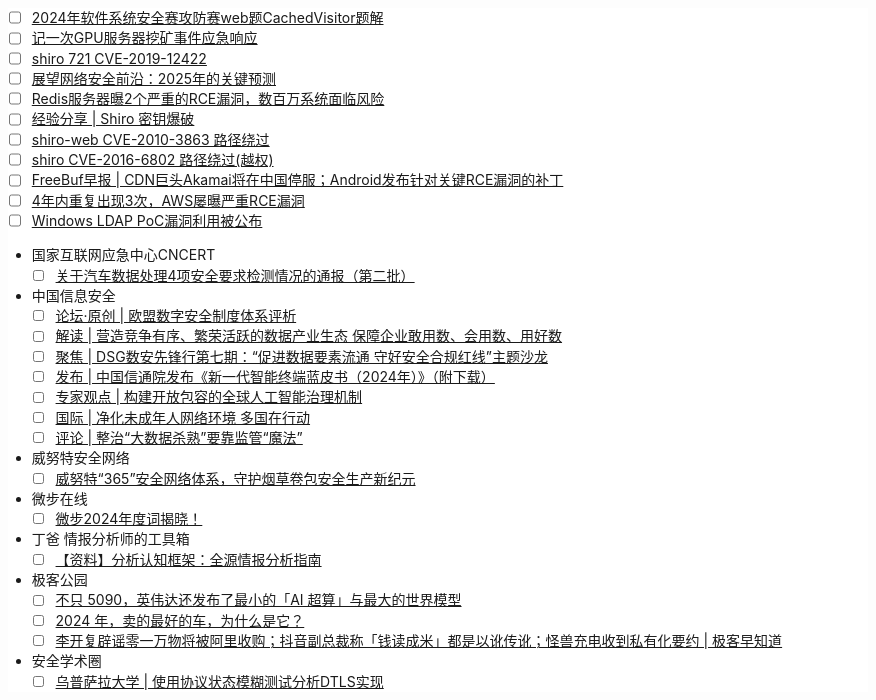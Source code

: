   - [ ] [2024年软件系统安全赛攻防赛web题CachedVisitor题解](https://www.freebuf.com/articles/web/419244.html)
  - [ ] [记一次GPU服务器挖矿事件应急响应](https://www.freebuf.com/articles/system/419066.html)
  - [ ] [shiro 721 CVE-2019-12422](https://www.freebuf.com/vuls/416385.html)
  - [ ] [展望网络安全前沿：2025年的关键预测](https://www.freebuf.com/articles/419232.html)
  - [ ] [Redis服务器曝2个严重的RCE漏洞，数百万系统面临风险](https://www.freebuf.com/news/419216.html)
  - [ ] [经验分享 | Shiro 密钥爆破](https://www.freebuf.com/vuls/415408.html)
  - [ ] [shiro-web CVE-2010-3863 路径绕过](https://www.freebuf.com/vuls/414113.html)
  - [ ] [shiro CVE-2016-6802 路径绕过(越权)](https://www.freebuf.com/vuls/415424.html)
  - [ ] [FreeBuf早报 | CDN巨头Akamai将在中国停服；Android发布针对关键RCE漏洞的补丁](https://www.freebuf.com/news/419197.html)
  - [ ] [4年内重复出现3次，AWS屡曝严重RCE漏洞](https://www.freebuf.com/news/419192.html)
  - [ ] [Windows LDAP PoC漏洞利用被公布](https://www.freebuf.com/news/419188.html)
- 国家互联网应急中心CNCERT
  - [ ] [关于汽车数据处理4项安全要求检测情况的通报（第二批）](https://mp.weixin.qq.com/s?__biz=MzIwNDk0MDgxMw==&mid=2247499583&idx=1&sn=7fe4662445e72246214342dbcd15d91e&chksm=973acc5da04d454b738a38f28ba489ab1f7a2c9e7a9f198a7569115b9d087836a3bbb3c77770&scene=58&subscene=0#rd)
- 中国信息安全
  - [ ] [论坛·原创 | 欧盟数字安全制度体系评析](https://mp.weixin.qq.com/s?__biz=MzA5MzE5MDAzOA==&mid=2664234024&idx=1&sn=10f839f8cfcbbdb26ffde6a45ab0b994&chksm=8b59fed1bc2e77c7aa00609b3743462d704fc27fa82460f3366394caafcad0ae42ac28267d6d&scene=58&subscene=0#rd)
  - [ ] [解读 | 营造竞争有序、繁荣活跃的数据产业生态 保障企业敢用数、会用数、用好数](https://mp.weixin.qq.com/s?__biz=MzA5MzE5MDAzOA==&mid=2664234024&idx=2&sn=df82cf402693e577656e1a8146e3deb7&chksm=8b59fed1bc2e77c70dbd6f77db7ed4bb0750025cbd5183d72a7fbc1d81f67f6b20c073586fda&scene=58&subscene=0#rd)
  - [ ] [聚焦 | DSG数安先锋行第七期：“促进数据要素流通 守好安全合规红线”主题沙龙](https://mp.weixin.qq.com/s?__biz=MzA5MzE5MDAzOA==&mid=2664234024&idx=3&sn=6a4e023caeeea7e9f8a8e31e900fa3b4&chksm=8b59fed1bc2e77c746880e7e949e3ffb4eaf87665d4d674333e32a5984cc9d4a59ec43496c21&scene=58&subscene=0#rd)
  - [ ] [发布 | 中国信通院发布《新一代智能终端蓝皮书（2024年）》（附下载）](https://mp.weixin.qq.com/s?__biz=MzA5MzE5MDAzOA==&mid=2664234024&idx=4&sn=1194fdacac9fe4f7358087f71c084463&chksm=8b59fed1bc2e77c7be1f7eedc1df9af57bf0866eef6e52ce5ba455cab0982c3bbb1de6c08cd5&scene=58&subscene=0#rd)
  - [ ] [专家观点 | 构建开放包容的全球人工智能治理机制](https://mp.weixin.qq.com/s?__biz=MzA5MzE5MDAzOA==&mid=2664234024&idx=5&sn=cdb16767b2b1fbf72107260e7ebc1345&chksm=8b59fed1bc2e77c7c1e7312ff668609244dbd91a112ce6ef97e7ade761061eb3dd1ad8f26211&scene=58&subscene=0#rd)
  - [ ] [国际 | 净化未成年人网络环境 多国在行动](https://mp.weixin.qq.com/s?__biz=MzA5MzE5MDAzOA==&mid=2664234024&idx=6&sn=88fb773fe7f7731521db28c5f4db77b5&chksm=8b59fed1bc2e77c743d0239db43c1062e208b0472f6d35f8ee16b6b44b0d9524126033ba7f13&scene=58&subscene=0#rd)
  - [ ] [评论 | 整治“大数据杀熟”要靠监管“魔法”](https://mp.weixin.qq.com/s?__biz=MzA5MzE5MDAzOA==&mid=2664234024&idx=7&sn=97f574cba4a083763d443aee022fc493&chksm=8b59fed1bc2e77c74fd2e3cf53a3760ef948a0b498a796e0e64491c566dad02c9350732e4c4e&scene=58&subscene=0#rd)
- 威努特安全网络
  - [ ] [威努特“365”安全网络体系，守护烟草卷包安全生产新纪元](https://mp.weixin.qq.com/s?__biz=MzAwNTgyODU3NQ==&mid=2651130206&idx=1&sn=c9d686d0821edd4c194459633ebdc366&chksm=80e713eeb7909af8316806346bbd36b1a4363a13d57f6dddb80e5dfdbecd45477585643dbdc8&scene=58&subscene=0#rd)
- 微步在线
  - [ ] [微步2024年度词揭晓！](https://mp.weixin.qq.com/s?__biz=MzI5NjA0NjI5MQ==&mid=2650182943&idx=1&sn=eaafd1ee6d5f45c9c22cbb5835637383&chksm=f4486ea3c33fe7b50ab2c9a07087704840cc79c829d24749d61f45e4ecab06662f2493d77b41&scene=58&subscene=0#rd)
- 丁爸 情报分析师的工具箱
  - [ ] [【资料】分析认知框架：全源情报分析指南](https://mp.weixin.qq.com/s?__biz=MzI2MTE0NTE3Mw==&mid=2651148461&idx=1&sn=27b0ab8473a90f7fe64b2d5fda4a207d&chksm=f1af2797c6d8ae811db3f1960b1e4e194248c75f6b4f3dd948767619d64996a1d09537ea03ef&scene=58&subscene=0#rd)
- 极客公园
  - [ ] [不只 5090，英伟达还发布了最小的「AI 超算」与最大的世界模型](https://mp.weixin.qq.com/s?__biz=MTMwNDMwODQ0MQ==&mid=2653071612&idx=1&sn=0507df5cbaa4e45c40536ee2efce4b84&chksm=7e57d54a49205c5c145f5844222274af039003805728060681e6756c87e52c8d3f4babe85750&scene=58&subscene=0#rd)
  - [ ] [2024 年，卖的最好的车，为什么是它？](https://mp.weixin.qq.com/s?__biz=MTMwNDMwODQ0MQ==&mid=2653071591&idx=1&sn=0c7845c3926572609df65cb14a26fc82&chksm=7e57d55149205c474e5cb0d9fb65a7c1998ed57b645734a40ae9e88782ae91c95890e2929fbb&scene=58&subscene=0#rd)
  - [ ] [李开复辟谣零一万物将被阿里收购；抖音副总裁称「钱读成米」都是以讹传讹；怪兽充电收到私有化要约 | 极客早知道](https://mp.weixin.qq.com/s?__biz=MTMwNDMwODQ0MQ==&mid=2653071590&idx=1&sn=e01ed962173beb1b461442f10985dd23&chksm=7e57d55049205c46e87abbd93d4c64ee1e2004ec0346cf6c3b540ea683842d68ca356670092a&scene=58&subscene=0#rd)
- 安全学术圈
  - [ ] [乌普萨拉大学 | 使用协议状态模糊测试分析DTLS实现](https://mp.weixin.qq.com/s?__biz=MzU5MTM5MTQ2MA==&mid=2247491545&idx=1&sn=168ec87f8235a16dee4fb964a0d813ac&chksm=fe2ee052c95969447f320f7827e8496e3cb8fd4a0a845caa93a13f082197233e28e8ec60bb5f&scene=58&subscene=0#rd)